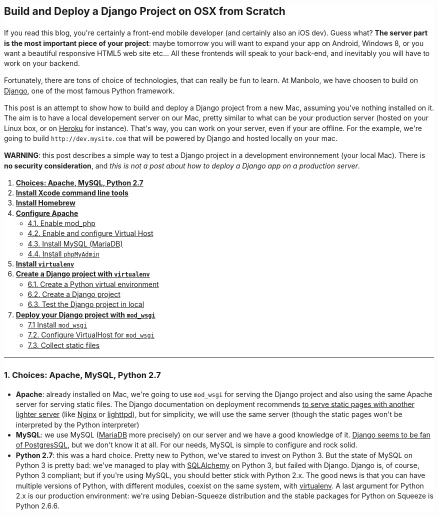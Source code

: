 ## Build and Deploy a Django Project on OSX from Scratch

If you read this blog, you're certainly a front-end mobile developer (and certainly also an iOS dev). Guess what? __The server part is the most important piece of your project__: maybe tomorrow you will want to expand your app on Android, Windows 8, or you want a beautiful responsive HTML5 web site etc... All these frontends will speak to your back-end, and inevitably you will have to work on your backend.

Fortunately, there are tons of choice of technologies, that can really be fun to learn. At Manbolo, we have choosen to build on [Django][], one of the most famous Python framework.

This post is an attempt to show how to build and deploy a Django project from a new Mac, assuming you've nothing installed on it. The aim is to have a local developement server on our Mac, pretty similar to what can be your production server (hosted on your Linux box, or on [Heroku][] for instance). That's way, you can work on your server, even if your are offline. For the example, we're going to build `http://dev.mysite.com` that will be powered by Django and hosted locally on your mac. 

__WARNING__: this post describes a simple way to test a Django project in a development environnement (your local Mac). There is __no security consideration__, and _this is not a post about how to deploy a Django app on a production server_. 

1. [__Choices: Apache, MySQL, Python 2.7__](#1)
2. [__Install Xcode command line tools__](#2) 
3. [__Install Homebrew__](#3) 
4. [__Configure Apache__](#4)
	- [4.1. Enable mod_php](#4.1)
	- [4.2. Enable and configure Virtual Host](#4.2)
	- [4.3. Install MySQL (MariaDB)](#4.3)
	- [4.4. Install `phpMyAdmin`](#4.4)
5. [__Install `virtualenv`__](#5)
6. [__Create a Django project with `virtualenv`__](#6)
	- [6.1. Create a Python virtual environment](#6.1)
	- [6.2. Create a Django project](#6.1)
	- [6.3. Test the Django project in local](#6.2)
7. [__Deploy your Django project with `mod_wsgi`__](#7)
	- [7.1 Install `mod_wsgi`](#7.1)
	- [7.2. Configure VirtualHost for `mod_wsgi`](#7.2)
	- [7.3. Collect static files](#7.3)

* * * 

<h3 id="1">1. Choices: Apache, MySQL, Python 2.7</h3>

- __Apache__: already installed on Mac, we're going to use `mod_wsgi` for serving the Django project and also using the same Apache server for serving static files. The Django documentation on deployment recommends [to serve static pages with another lighter server][] (like [Nginx][] or [lighttpd][]), but for simplicity, we will use the same server (though the static pages won't be interpreted by the Python interpreter)
- __MySQL__: we use MySQL ([MariaDB][] more precisely) on our server and we have a good knowledge of it. [Django seems to be fan of PostgresSQL][], but we don't know it at all. For our needs, MySQL is simple to configure and rock solid.
- __Python 2.7__: this was a hard choice. Pretty new to Python, we've stared to invest on Python 3. But the state of MySQL on Python 3 is pretty bad: we've managed to play with [SQLAlchemy][] on Python 3, but failed with Django. Django is, of course, Python 3 compliant; but if you're using MySQL, you should better stick with Python 2.x. The good news is that you can have multiple versions of Python, with different modules, coexist on the same system, with [virtualenv][]. A last argument for Python 2.x is our production environment: we're using Debian-Squeeze distribution and the stable packages for Python on Squeeze is Python 2.6.6. 


[to serve static pages with another lighter server]: https://docs.djangoproject.com/en/dev/howto/deployment/wsgi/modwsgi/#serving-files
[Heroku]: https://www.heroku.com/
[Django]: https://www.djangoproject.com/
[Django seems to be fan of PostgresSQL]: https://docs.djangoproject.com/en/dev/faq/install/#what-are-django-s-prerequisites
[lighttpd]: http://www.lighttpd.net/
[Nginx]: http://wiki.nginx.org/Main
[Django local admin page]: django-local.png
[virtualenv]: http://www.virtualenv.org/en/latest/
[Django-1.5.1.tar.gz]: https://www.djangoproject.com/download/1.5.1/tarball/
[distribute-0.6.36.tar.gz]: https://pypi.python.org/packages/source/d/distribute/distribute-0.6.36.tar.gz
[MySQL-python-1.2.4b4.tar.gz]: http://sourceforge.net/projects/mysql-python/files/mysql-python-test/1.2.4b4/MySQL-python-1.2.4b4.tar.gz/download
[MariaDB]: http://mariadb.org/
[SQLAlchemy]: http://www.sqlalchemy.org	
[Homebrew]: http://mxcl.github.com/homebrew
[Max Howell]: https://twitter.com/mxcl
[ImageMagick]: http://www.imagemagick.org
[wget]: http://www.gnu.org/software/wget
[ack]: http://betterthangrep.com
[phpMyAdmin]: http://www.phpmyadmin.net/home_page/index.php
[Apache Virtual Host]: http://httpd.apache.org/docs/2.2/vhosts/
[last version of phpMyAdmin]:  http://sourceforge.net/projects/phpmyadmin/files/phpMyAdmin/3.5.8.1/phpMyAdmin-3.5.8.1-all-languages.zip/download#!md5!a65d444787645735c75bca49cdb558cb
[how to manage static files (CSS, images)]: https://docs.djangoproject.com/en/1.5/howto/static-files/
[part 1]: https://docs.djangoproject.com/en/1.5/intro/tutorial01/
[part 6]: https://docs.djangoproject.com/en/1.5/intro/tutorial06/
[How to use Django with Apache ad mod_wsgi]: https://docs.djangoproject.com/en/1.5/howto/deployment/wsgi/modwsgi/
[official mod_wsgi documentation]: https://code.google.com/p/modwsgi/wiki/IntegrationWithDjango